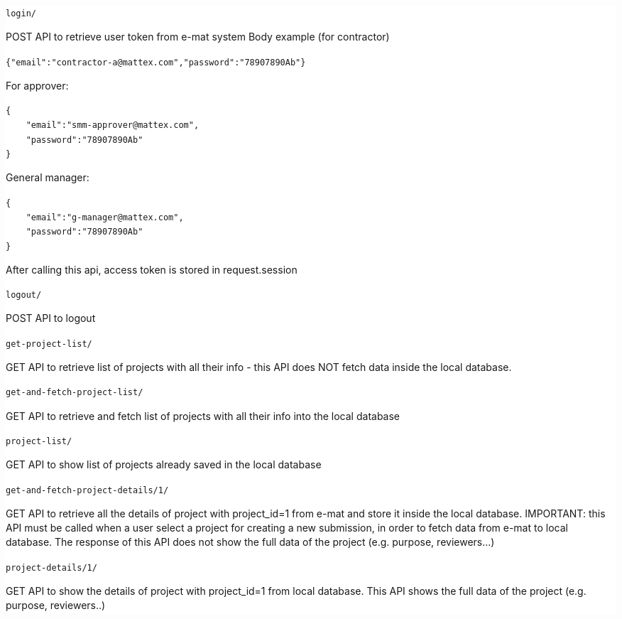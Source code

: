 
```
login/
```
POST API to retrieve user token from e-mat system
Body example (for contractor)
```
{"email":"contractor-a@mattex.com","password":"78907890Ab"}
```
For approver:
```
{
    "email":"smm-approver@mattex.com",
    "password":"78907890Ab"
}
```
General manager:
```
{
    "email":"g-manager@mattex.com",
    "password":"78907890Ab"
}
```

After calling this api, access token is stored in request.session

```
logout/
```
POST API to logout

```
get-project-list/
```
GET API to retrieve list of projects with all their info - this API does NOT fetch data inside the local database.

```
get-and-fetch-project-list/
```
GET API to retrieve and fetch list of projects with all their info into the local database

```
project-list/
```
GET API to show list of projects already saved in the local database

```
get-and-fetch-project-details/1/
```
GET API to retrieve all the details of project with project_id=1 from e-mat and store it inside the local database. IMPORTANT: this API must be called when a user select a project for creating a new submission, in order to fetch data from e-mat to local database. The response of this API does not show the full data of the project (e.g. purpose, reviewers...)

```
project-details/1/
```
GET API to show the details of project with project_id=1 from local database. This API shows the full data of the project (e.g. purpose, reviewers..)
